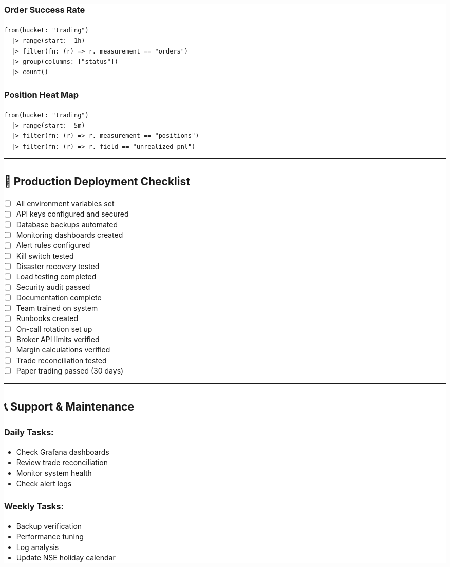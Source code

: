 ### Order Success Rate
```flux
from(bucket: "trading")
  |> range(start: -1h)
  |> filter(fn: (r) => r._measurement == "orders")
  |> group(columns: ["status"])
  |> count()
```

### Position Heat Map
```flux
from(bucket: "trading")
  |> range(start: -5m)
  |> filter(fn: (r) => r._measurement == "positions")
  |> filter(fn: (r) => r._field == "unrealized_pnl")
```

---

## 🎯 Production Deployment Checklist

- [ ] All environment variables set
- [ ] API keys configured and secured
- [ ] Database backups automated
- [ ] Monitoring dashboards created
- [ ] Alert rules configured
- [ ] Kill switch tested
- [ ] Disaster recovery tested
- [ ] Load testing completed
- [ ] Security audit passed
- [ ] Documentation complete
- [ ] Team trained on system
- [ ] Runbooks created
- [ ] On-call rotation set up
- [ ] Broker API limits verified
- [ ] Margin calculations verified
- [ ] Trade reconciliation tested
- [ ] Paper trading passed (30 days)

---

## 📞 Support & Maintenance

### Daily Tasks:
- Check Grafana dashboards
- Review trade reconciliation
- Monitor system health
- Check alert logs

### Weekly Tasks:
- Backup verification
- Performance tuning
- Log analysis
- Update NSE holiday calendar
